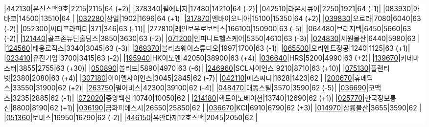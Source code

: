 |[442130](https://finance.daum.net/quotes/A442130)|유진스팩9호|2215|2115|64 (+2)|
|[378340](https://finance.daum.net/quotes/A378340)|필에너지|17480|14210|64 (-2)|
|[042510](https://finance.daum.net/quotes/A042510)|라온시큐어|2250|1921|64 (-1)|
|[083930](https://finance.daum.net/quotes/A083930)|아바코|14500|13510|64 |
|[032280](https://finance.daum.net/quotes/A032280)|삼일|1902|1696|64 (+1)|
|[317870](https://finance.daum.net/quotes/A317870)|엔바이오니아|15100|15350|64 (+2)|
|[039830](https://finance.daum.net/quotes/A039830)|오로라|7080|6040|63 (-2)|
|[052300](https://finance.daum.net/quotes/A052300)|씨티프라퍼티|371|346|63 (-11)|
|[277810](https://finance.daum.net/quotes/A277810)|레인보우로보틱스|166100|150900|63 (-5)|
|[064480](https://finance.daum.net/quotes/A064480)|브리지텍|6450|5660|63 (-2)|
|[121440](https://finance.daum.net/quotes/A121440)|골프존뉴딘홀딩스|3850|3630|63 (-2)|
|[071200](https://finance.daum.net/quotes/A071200)|인피니트헬스케어|5350|4610|63 (-3)|
|[024830](https://finance.daum.net/quotes/A024830)|세원물산|6440|5980|63 |
|[124560](https://finance.daum.net/quotes/A124560)|태웅로직스|3340|3045|63 (-3)|
|[369370](https://finance.daum.net/quotes/A369370)|블리츠웨이스튜디오|1997|1700|63 (-1)|
|[065500](https://finance.daum.net/quotes/A065500)|오리엔트정공|1240|1125|63 (+1)|
|[023410](https://finance.daum.net/quotes/A023410)|유진기업|3700|3415|63 (-2)|
|[195940](https://finance.daum.net/quotes/A195940)|HK이노엔|42050|38900|63 (+4)|
|[036640](https://finance.daum.net/quotes/A036640)|HRS|5200|4990|63 (+2)|
|[139670](https://finance.daum.net/quotes/A139670)|키네마스터|3855|2755|63 (+30)|
|[050890](https://finance.daum.net/quotes/A050890)|쏠리드|5890|4970|63 (-6)|
|[246960](https://finance.daum.net/quotes/A246960)|SCL사이언스|9210|8710|63 (+10)|
|[075130](https://finance.daum.net/quotes/A075130)|플랜티넷|2380|2080|63 (+4)|
|[307180](https://finance.daum.net/quotes/A307180)|아이엘사이언스|3045|2845|62 (-7)|
|[042110](https://finance.daum.net/quotes/A042110)|에스씨디|1628|1423|62 |
|[200670](https://finance.daum.net/quotes/A200670)|휴메딕스|33550|31900|62 (+2)|
|[263750](https://finance.daum.net/quotes/A263750)|펄어비스|42300|39100|62 (-4)|
|[048470](https://finance.daum.net/quotes/A048470)|대동스틸|3570|3590|62 (-5)|
|[036690](https://finance.daum.net/quotes/A036690)|코맥스|3235|2885|62 (-1)|
|[072020](https://finance.daum.net/quotes/A072020)|중앙백신|10740|10050|62 |
|[214180](https://finance.daum.net/quotes/A214180)|헥토이노베이션|13740|12690|62 (+1)|
|[025770](https://finance.daum.net/quotes/A025770)|한국정보통신|8800|8190|62 (+1)|
|[036190](https://finance.daum.net/quotes/A036190)|금화피에스시|26550|25850|62 |
|[036670](https://finance.daum.net/quotes/A036670)|KCI|6910|6790|62 (+3)|
|[014970](https://finance.daum.net/quotes/A014970)|삼륭물산|3655|3590|62 |
|[051360](https://finance.daum.net/quotes/A051360)|토비스|16950|16790|62 (-2)|
|[446150](https://finance.daum.net/quotes/A446150)|유안타제12호스팩|2045|2050|62 |